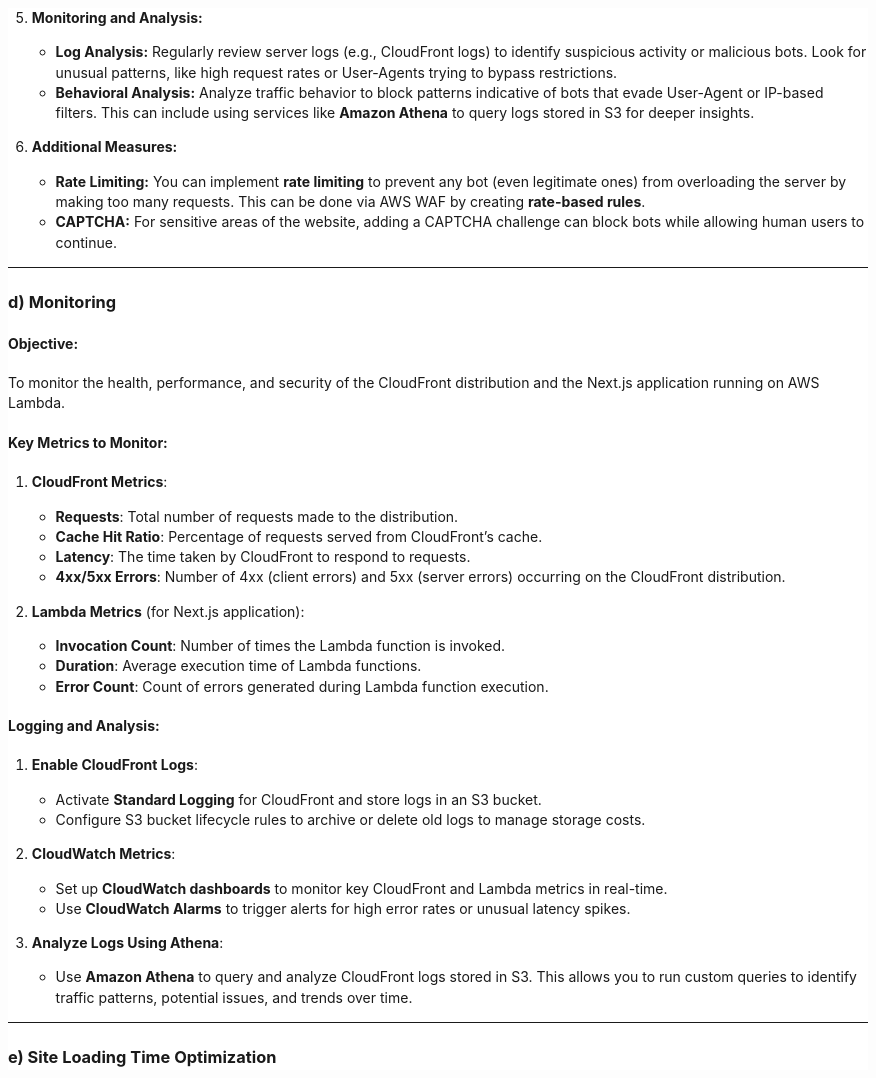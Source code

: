 5. **Monitoring and Analysis:**
   - **Log Analysis:** Regularly review server logs (e.g., CloudFront logs) to identify suspicious activity or malicious bots. Look for unusual patterns, like high request rates or User-Agents trying to bypass restrictions.
   - **Behavioral Analysis:** Analyze traffic behavior to block patterns indicative of bots that evade User-Agent or IP-based filters. This can include using services like **Amazon Athena** to query logs stored in S3 for deeper insights.

6. **Additional Measures:**
   - **Rate Limiting:** You can implement **rate limiting** to prevent any bot (even legitimate ones) from overloading the server by making too many requests. This can be done via AWS WAF by creating **rate-based rules**.
   - **CAPTCHA:** For sensitive areas of the website, adding a CAPTCHA challenge can block bots while allowing human users to continue.

---

### **d) Monitoring**

#### **Objective:**
To monitor the health, performance, and security of the CloudFront distribution and the Next.js application running on AWS Lambda.

#### **Key Metrics to Monitor:**

1. **CloudFront Metrics**:
   - **Requests**: Total number of requests made to the distribution.
   - **Cache Hit Ratio**: Percentage of requests served from CloudFront’s cache.
   - **Latency**: The time taken by CloudFront to respond to requests.
   - **4xx/5xx Errors**: Number of 4xx (client errors) and 5xx (server errors) occurring on the CloudFront distribution.

2. **Lambda Metrics** (for Next.js application):
   - **Invocation Count**: Number of times the Lambda function is invoked.
   - **Duration**: Average execution time of Lambda functions.
   - **Error Count**: Count of errors generated during Lambda function execution.

#### **Logging and Analysis:**

1. **Enable CloudFront Logs**:
   - Activate **Standard Logging** for CloudFront and store logs in an S3 bucket.
   - Configure S3 bucket lifecycle rules to archive or delete old logs to manage storage costs.

2. **CloudWatch Metrics**:
   - Set up **CloudWatch dashboards** to monitor key CloudFront and Lambda metrics in real-time.
   - Use **CloudWatch Alarms** to trigger alerts for high error rates or unusual latency spikes.

3. **Analyze Logs Using Athena**:
   - Use **Amazon Athena** to query and analyze CloudFront logs stored in S3. This allows you to run custom queries to identify traffic patterns, potential issues, and trends over time.

---

### **e) Site Loading Time Optimization**
